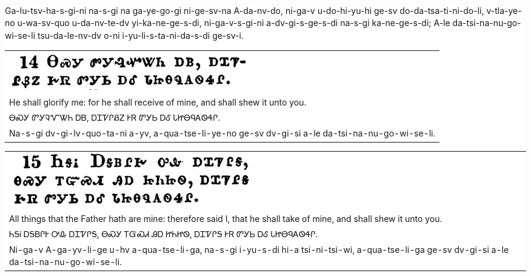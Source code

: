 </tr>
<tr class="even">
<td>Ga-lu-tsv-ha-s-gi-ni na-s-gi na ga-ye-go-gi ni-ge-sv-na A-da-nv-do, ni-ga-v u-do-hi-yu-hi ge-sv do-da-tsa-ti-ni-do-li, v-tla-ye-no u-wa-sv-quo u-da-nv-te-dv yi-ka-ne-ge-s-di, ni-ga-v-s-gi-ni a-dv-gi-s-ge-s-di na-s-gi ka-ne-ge-s-di; A-le da-tsi-na-nu-go-wi-se-li tsu-da-le-nv-dv o-ni i-yu-li-s-ta-ni-da-s-di ge-sv-i.</td>
</tr>
</tbody>
</table>

<table>
<tbody>
<tr class="odd">
<td><a href="041614.png"><img src="041614.png" width="400" /></a></td>
</tr>
<tr class="even">
<td>He shall glorify me: for he shall receive of mine, and shall shew it unto you.</td>
</tr>
<tr class="odd">
<td>ᎾᏍᎩ ᏛᎩᎸᏉᏔᏂ ᎠᏴ, ᎠᏆᏤᎵᏰᏃ ᎨᏒ ᏛᎩᏏ ᎠᎴ ᏓᏥᎾᏄᎪᏫᏎᎵ.</td>
</tr>
<tr class="even">
<td>Na-s-gi dv-gi-lv-quo-ta-ni a-yv, a-qua-tse-li-ye-no ge-sv dv-gi-si a-le da-tsi-na-nu-go-wi-se-li.</td>
</tr>
</tbody>
</table>

<table>
<tbody>
<tr class="odd">
<td><a href="041615.png"><img src="041615.png" width="400" /></a></td>
</tr>
<tr class="even">
<td>All things that the Father hath are mine: therefore said I, that he shall take of mine, and shall shew it unto you.</td>
</tr>
<tr class="odd">
<td>ᏂᎦᎥ ᎠᎦᏴᎵᎨ ᎤᎲ ᎠᏆᏤᎵᎦ, ᎾᏍᎩ ᎢᏳᏍᏗ ᎯᎠ ᏥᏂᏥᏫ, ᎠᏆᏤᎵᎦ ᎨᏒ ᏛᎩᏏ ᎠᎴ ᏓᏥᎾᏄᎪᏫᏎᎵ.</td>
</tr>
<tr class="even">
<td>Ni-ga-v A-ga-yv-li-ge u-hv a-qua-tse-li-ga, na-s-gi i-yu-s-di hi-a tsi-ni-tsi-wi, a-qua-tse-li-ga ge-sv dv-gi-si a-le da-tsi-na-nu-go-wi-se-li.</td>
</tr>
</tbody>
</table>
